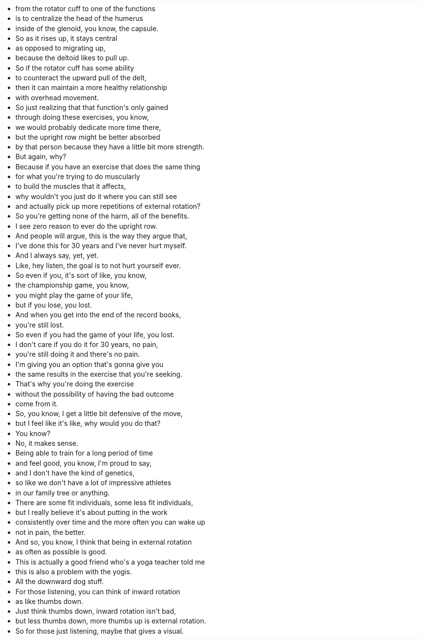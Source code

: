 *  from the rotator cuff to one of the functions
*  is to centralize the head of the humerus
*  inside of the glenoid, you know, the capsule.
*  So as it rises up, it stays central
*  as opposed to migrating up,
*  because the deltoid likes to pull up.
*  So if the rotator cuff has some ability
*  to counteract the upward pull of the delt,
*  then it can maintain a more healthy relationship
*  with overhead movement.
*  So just realizing that that function's only gained
*  through doing these exercises, you know,
*  we would probably dedicate more time there,
*  but the upright row might be better absorbed
*  by that person because they have a little bit more strength.
*  But again, why?
*  Because if you have an exercise that does the same thing
*  for what you're trying to do muscularly
*  to build the muscles that it affects,
*  why wouldn't you just do it where you can still see
*  and actually pick up more repetitions of external rotation?
*  So you're getting none of the harm, all of the benefits.
*  I see zero reason to ever do the upright row.
*  And people will argue, this is the way they argue that,
*  I've done this for 30 years and I've never hurt myself.
*  And I always say, yet, yet.
*  Like, hey listen, the goal is to not hurt yourself ever.
*  So even if you, it's sort of like, you know,
*  the championship game, you know,
*  you might play the game of your life,
*  but if you lose, you lost.
*  And when you get into the end of the record books,
*  you're still lost.
*  So even if you had the game of your life, you lost.
*  I don't care if you do it for 30 years, no pain,
*  you're still doing it and there's no pain.
*  I'm giving you an option that's gonna give you
*  the same results in the exercise that you're seeking.
*  That's why you're doing the exercise
*  without the possibility of having the bad outcome
*  come from it.
*  So, you know, I get a little bit defensive of the move,
*  but I feel like it's like, why would you do that?
*  You know?
*  No, it makes sense.
*  Being able to train for a long period of time
*  and feel good, you know, I'm proud to say,
*  and I don't have the kind of genetics,
*  so like we don't have a lot of impressive athletes
*  in our family tree or anything.
*  There are some fit individuals, some less fit individuals,
*  but I really believe it's about putting in the work
*  consistently over time and the more often you can wake up
*  not in pain, the better.
*  And so, you know, I think that being in external rotation
*  as often as possible is good.
*  This is actually a good friend who's a yoga teacher told me
*  this is also a problem with the yogis.
*  All the downward dog stuff.
*  For those listening, you can think of inward rotation
*  as like thumbs down.
*  Just think thumbs down, inward rotation isn't bad,
*  but less thumbs down, more thumbs up is external rotation.
*  So for those just listening, maybe that gives a visual.